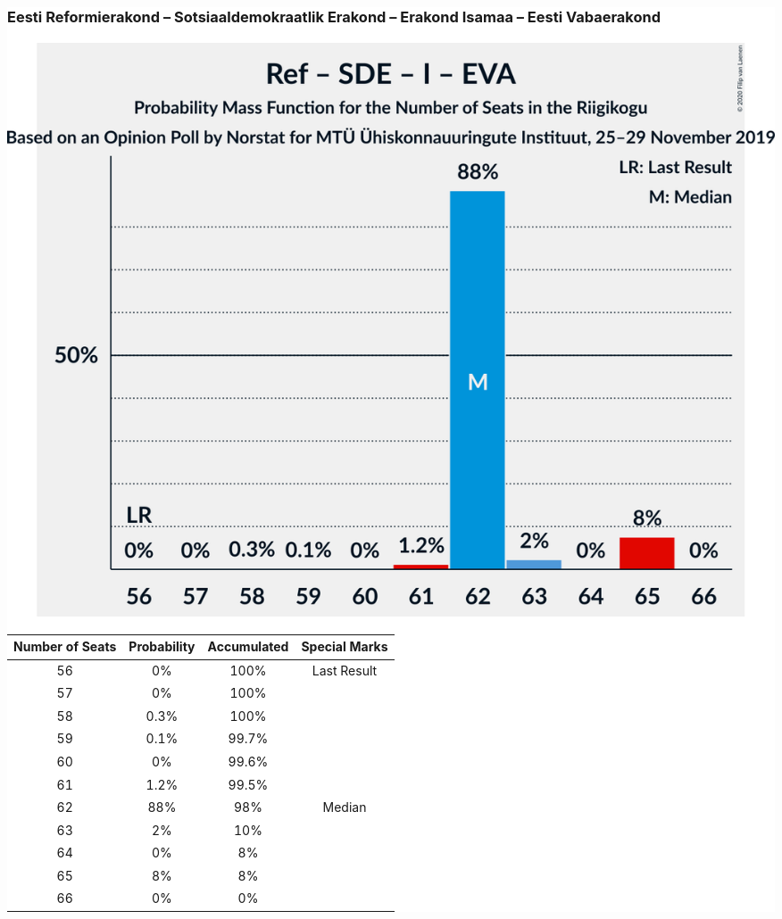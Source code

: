 ### Eesti Reformierakond – Sotsiaaldemokraatlik Erakond – Erakond Isamaa – Eesti Vabaerakond

![Graph with seats probability mass function not yet produced](2019-11-29-Norstat-coalitions-seats-pmf-ref–sde–i–eva.png "Seats Probability Mass Function")

| Number of Seats | Probability | Accumulated | Special Marks |
|:---------------:|:-----------:|:-----------:|:-------------:|
| 56 | 0% | 100% | Last Result |
| 57 | 0% | 100% |  |
| 58 | 0.3% | 100% |  |
| 59 | 0.1% | 99.7% |  |
| 60 | 0% | 99.6% |  |
| 61 | 1.2% | 99.5% |  |
| 62 | 88% | 98% | Median |
| 63 | 2% | 10% |  |
| 64 | 0% | 8% |  |
| 65 | 8% | 8% |  |
| 66 | 0% | 0% |  |
